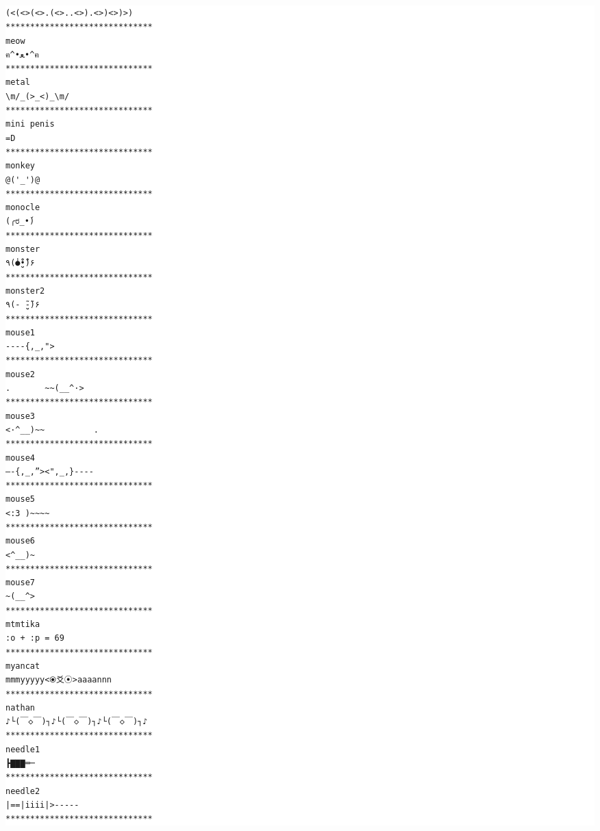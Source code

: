     (<(<>(<>.(<>..<>).<>)<>)>)
    ******************************
    meow
    ฅ^•ﻌ•^ฅ
    ******************************
    metal
    \m/_(>_<)_\m/
    ******************************
    mini penis
    =D
    ******************************
    monkey
    @('_')@
    ******************************
    monocle
    (╭ರ_•́)
    ******************************
    monster
    ٩(̾●̮̮̃̾•̃̾)۶
    ******************************
    monster2
    ٩(- ̮̮̃-̃)۶
    ******************************
    mouse1
    ----{,_,">
    ******************************
    mouse2
    .       ~~(__^·>
    ******************************
    mouse3
    <·^__)~~          .
    ******************************
    mouse4
    —-{,_,”><",_,}----
    ******************************
    mouse5
    <:3 )~~~~
    ******************************
    mouse6
    <^__)~
    ******************************
    mouse7
    ~(__^>
    ******************************
    mtmtika
    :o + :p = 69
    ******************************
    myancat
    mmmyyyyy<⦿⽘⦿>aaaannn
    ******************************
    nathan
    ♪└(￣◇￣)┐♪└(￣◇￣)┐♪└(￣◇￣)┐♪
    ******************************
    needle1
    ┣▇▇▇═─
    ******************************
    needle2
    |==|iiii|>-----
    ******************************